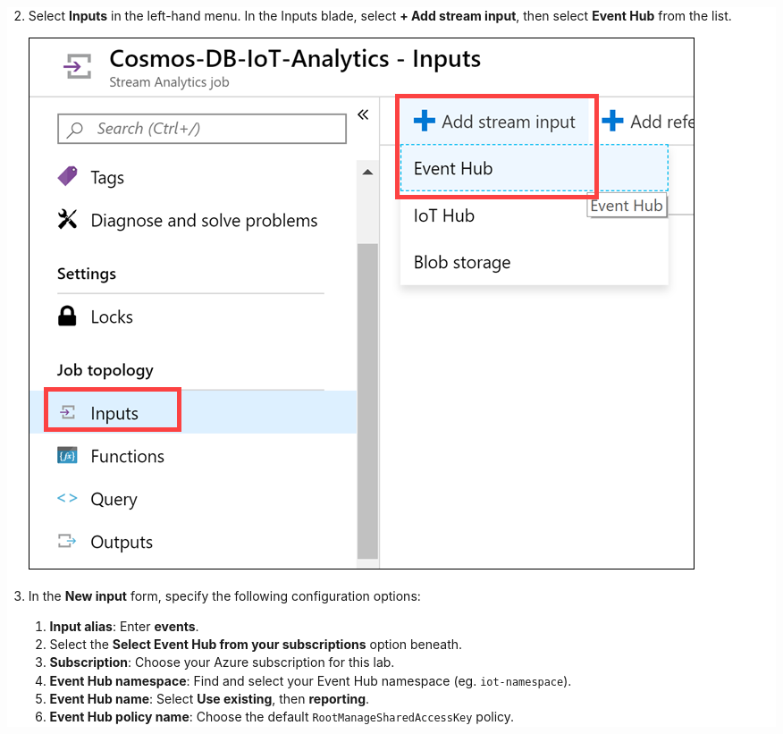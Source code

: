 2. Select **Inputs** in the left-hand menu. In the Inputs blade, select **+ Add stream input**, then select **Event Hub** from the list.

   ![The Event Hub input is selected in the Add Stream Input menu.](media/stream-analytics-inputs-add-event-hub.png 'Inputs')

3. In the **New input** form, specify the following configuration options:

   1. **Input alias**: Enter **events**.
   2. Select the **Select Event Hub from your subscriptions** option beneath.
   3. **Subscription**: Choose your Azure subscription for this lab.
   4. **Event Hub namespace**: Find and select your Event Hub namespace (eg. `iot-namespace`).
   5. **Event Hub name**: Select **Use existing**, then **reporting**.
   6. **Event Hub policy name**: Choose the default `RootManageSharedAccessKey` policy.
